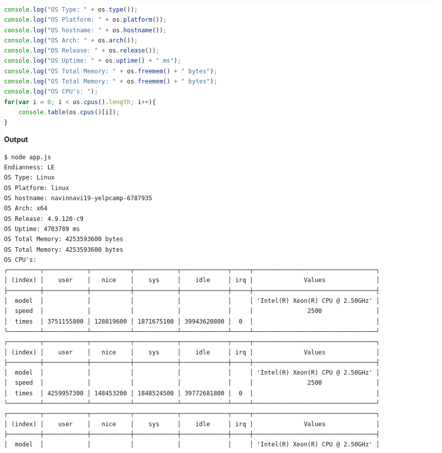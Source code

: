 ```js
console.log("OS Type: " + os.type());
console.log("OS Platform: " + os.platform());
console.log("OS hostname: " + os.hostname());
console.log("OS Arch: " + os.arch());
console.log("OS Release: " + os.release());
console.log("OS Uptime: " + os.uptime() + " ms");
console.log("OS Total Memory: " + os.freemem() + " bytes");
console.log("OS Total Memory: " + os.freemem() + " bytes");
console.log("OS CPU's: ");
for(var i = 0; i < os.cpus().length; i++){
    console.table(os.cpus()[i]);
}
```
**Output**
```console
$ node app.js 
Endianness: LE
OS Type: Linux
OS Platform: linux
OS hostname: navinnavi19-yelpcamp-6787935
OS Arch: x64
OS Release: 4.9.120-c9
OS Uptime: 4703789 ms
OS Total Memory: 4253593600 bytes
OS Total Memory: 4253593600 bytes
OS CPU's: 
┌─────────┬────────────┬───────────┬────────────┬─────────────┬─────┬──────────────────────────────────┐
│ (index) │    user    │   nice    │    sys     │    idle     │ irq │              Values              │
├─────────┼────────────┼───────────┼────────────┼─────────────┼─────┼──────────────────────────────────┤
│  model  │            │           │            │             │     │ 'Intel(R) Xeon(R) CPU @ 2.50GHz' │
│  speed  │            │           │            │             │     │               2500               │
│  times  │ 3751155800 │ 128819600 │ 1871675100 │ 39943620800 │  0  │                                  │
└─────────┴────────────┴───────────┴────────────┴─────────────┴─────┴──────────────────────────────────┘
┌─────────┬────────────┬───────────┬────────────┬─────────────┬─────┬──────────────────────────────────┐
│ (index) │    user    │   nice    │    sys     │    idle     │ irq │              Values              │
├─────────┼────────────┼───────────┼────────────┼─────────────┼─────┼──────────────────────────────────┤
│  model  │            │           │            │             │     │ 'Intel(R) Xeon(R) CPU @ 2.50GHz' │
│  speed  │            │           │            │             │     │               2500               │
│  times  │ 4259957300 │ 148453200 │ 1848524500 │ 39772681800 │  0  │                                  │
└─────────┴────────────┴───────────┴────────────┴─────────────┴─────┴──────────────────────────────────┘
┌─────────┬────────────┬───────────┬────────────┬─────────────┬─────┬──────────────────────────────────┐
│ (index) │    user    │   nice    │    sys     │    idle     │ irq │              Values              │
├─────────┼────────────┼───────────┼────────────┼─────────────┼─────┼──────────────────────────────────┤
│  model  │            │           │            │             │     │ 'Intel(R) Xeon(R) CPU @ 2.50GHz' │
```